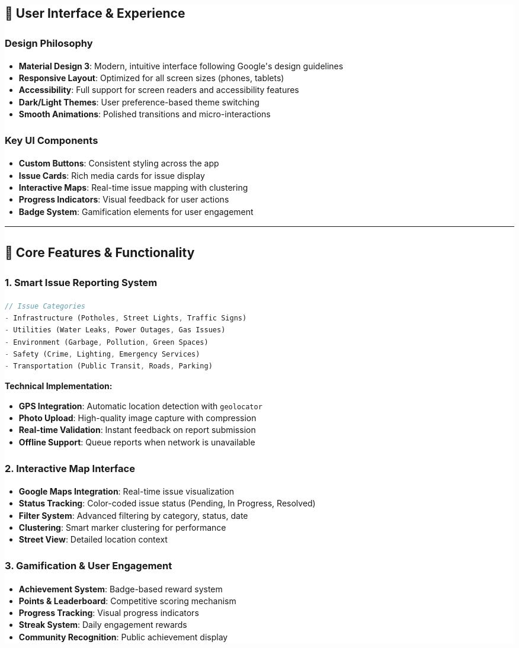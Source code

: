 
## 🎨 **User Interface & Experience**

### **Design Philosophy**
- **Material Design 3**: Modern, intuitive interface following Google's design guidelines
- **Responsive Layout**: Optimized for all screen sizes (phones, tablets)
- **Accessibility**: Full support for screen readers and accessibility features
- **Dark/Light Themes**: User preference-based theme switching
- **Smooth Animations**: Polished transitions and micro-interactions

### **Key UI Components**
- **Custom Buttons**: Consistent styling across the app
- **Issue Cards**: Rich media cards for issue display
- **Interactive Maps**: Real-time issue mapping with clustering
- **Progress Indicators**: Visual feedback for user actions
- **Badge System**: Gamification elements for user engagement

---

## 🚀 **Core Features & Functionality**

### **1. Smart Issue Reporting System**
```dart
// Issue Categories
- Infrastructure (Potholes, Street Lights, Traffic Signs)
- Utilities (Water Leaks, Power Outages, Gas Issues)
- Environment (Garbage, Pollution, Green Spaces)
- Safety (Crime, Lighting, Emergency Services)
- Transportation (Public Transit, Roads, Parking)
```

**Technical Implementation:**
- **GPS Integration**: Automatic location detection with `geolocator`
- **Photo Upload**: High-quality image capture with compression
- **Real-time Validation**: Instant feedback on report submission
- **Offline Support**: Queue reports when network is unavailable

### **2. Interactive Map Interface**
- **Google Maps Integration**: Real-time issue visualization
- **Status Tracking**: Color-coded issue status (Pending, In Progress, Resolved)
- **Filter System**: Advanced filtering by category, status, date
- **Clustering**: Smart marker clustering for performance
- **Street View**: Detailed location context

### **3. Gamification & User Engagement**
- **Achievement System**: Badge-based reward system
- **Points & Leaderboard**: Competitive scoring mechanism
- **Progress Tracking**: Visual progress indicators
- **Streak System**: Daily engagement rewards
- **Community Recognition**: Public achievement display
